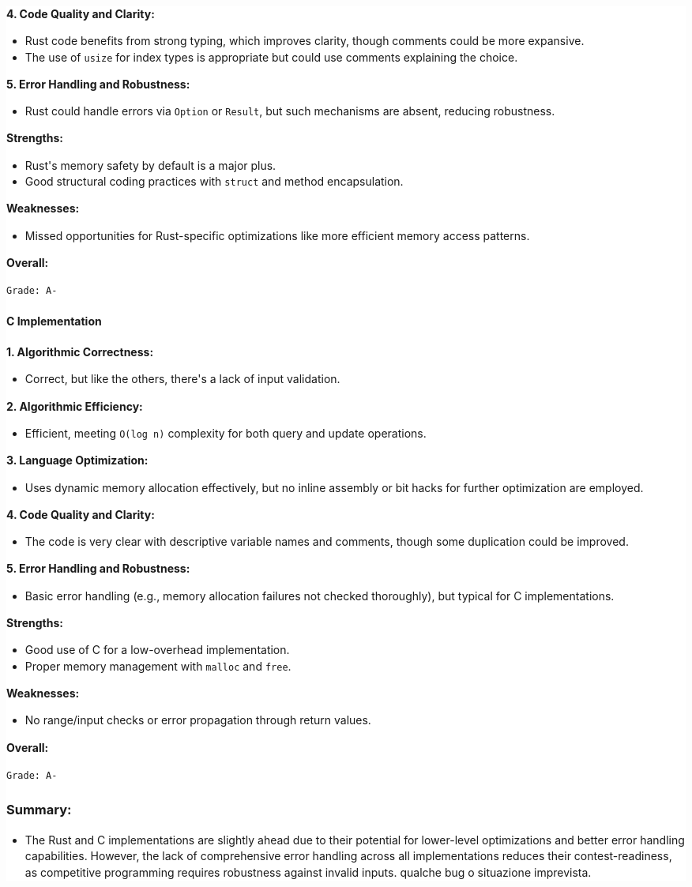 **4. Code Quality and Clarity:**
   - Rust code benefits from strong typing, which improves clarity, though comments could be more expansive.
   - The use of `usize` for index types is appropriate but could use comments explaining the choice.

**5. Error Handling and Robustness:**
   - Rust could handle errors via `Option` or `Result`, but such mechanisms are absent, reducing robustness.

**Strengths:**
- Rust's memory safety by default is a major plus.
- Good structural coding practices with `struct` and method encapsulation.

**Weaknesses:**
- Missed opportunities for Rust-specific optimizations like more efficient memory access patterns.

**Overall:**
``` 
Grade: A-
```

#### **C Implementation**

**1. Algorithmic Correctness:**
   - Correct, but like the others, there's a lack of input validation.

**2. Algorithmic Efficiency:**
   - Efficient, meeting `O(log n)` complexity for both query and update operations.

**3. Language Optimization:**
   - Uses dynamic memory allocation effectively, but no inline assembly or bit hacks for further optimization are employed.

**4. Code Quality and Clarity:**
   - The code is very clear with descriptive variable names and comments, though some duplication could be improved.

**5. Error Handling and Robustness:**
   - Basic error handling (e.g., memory allocation failures not checked thoroughly), but typical for C implementations.

**Strengths:**
- Good use of C for a low-overhead implementation.
- Proper memory management with `malloc` and `free`.

**Weaknesses:**
- No range/input checks or error propagation through return values.

**Overall:**
``` 
Grade: A-
```

### Summary:

- The Rust and C implementations are slightly ahead due to their potential for lower-level optimizations and better error handling capabilities. However, the lack of comprehensive error handling across all implementations reduces their contest-readiness, as competitive programming requires robustness against invalid inputs. qualche bug o situazione imprevista. 
